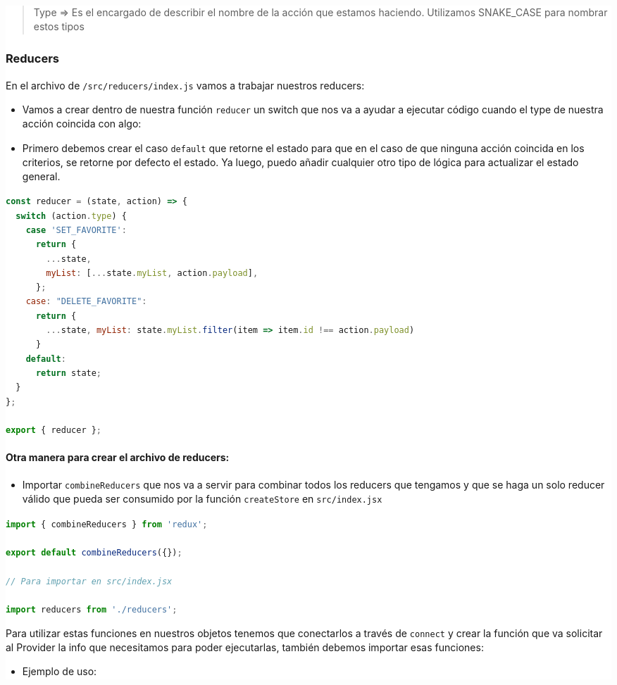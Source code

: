 > Type => Es el encargado de describir el nombre de la acción que estamos haciendo. Utilizamos SNAKE_CASE para nombrar estos tipos

### Reducers

En el archivo de `/src/reducers/index.js` vamos a trabajar nuestros reducers:

- Vamos a crear dentro de nuestra función `reducer` un switch que nos va a ayudar a ejecutar código cuando el type de nuestra acción coincida con algo:

- Primero debemos crear el caso `default` que retorne el estado para que en el caso de que ninguna acción coincida en los criterios, se retorne por defecto el estado. Ya luego, puedo añadir cualquier otro tipo de lógica para actualizar el estado general.

```js
const reducer = (state, action) => {
  switch (action.type) {
    case 'SET_FAVORITE':
      return {
        ...state,
        myList: [...state.myList, action.payload],
      };
    case: "DELETE_FAVORITE":
      return {
        ...state, myList: state.myList.filter(item => item.id !== action.payload)
      }
    default:
      return state;
  }
};

export { reducer };
```

#### Otra manera para crear el archivo de reducers:

- Importar `combineReducers` que nos va a servir para combinar todos los reducers que tengamos y que se haga un solo reducer válido que pueda ser consumido por la función `createStore` en `src/index.jsx`

```js
import { combineReducers } from 'redux';

export default combineReducers({});

// Para importar en src/index.jsx

import reducers from './reducers';
```

Para utilizar estas funciones en nuestros objetos tenemos que conectarlos a través de `connect` y crear la función que va solicitar al Provider la info que necesitamos para poder ejecutarlas, también debemos importar esas funciones:

- Ejemplo de uso:

